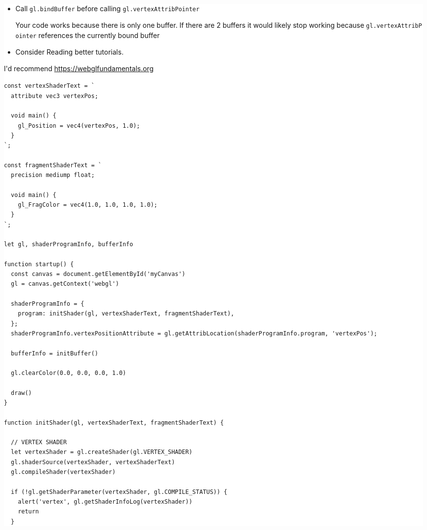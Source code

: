 * Call `gl.bindBuffer` before calling `gl.vertexAttribPointer`

  Your code works because there is only one buffer. If there are 2 buffers it would likely stop working because `gl.vertexAttribPointer` references the currently bound buffer

* Consider Reading better tutorials.

I'd recommend https://webglfundamentals.org






    const vertexShaderText = `
      attribute vec3 vertexPos;
      
      void main() {
        gl_Position = vec4(vertexPos, 1.0);
      }
    `;

    const fragmentShaderText = `
      precision mediump float;
      
      void main() {
        gl_FragColor = vec4(1.0, 1.0, 1.0, 1.0);
      }
    `;

    let gl, shaderProgramInfo, bufferInfo

    function startup() {
      const canvas = document.getElementById('myCanvas')
      gl = canvas.getContext('webgl')

      shaderProgramInfo = {
        program: initShader(gl, vertexShaderText, fragmentShaderText),
      };
      shaderProgramInfo.vertexPositionAttribute = gl.getAttribLocation(shaderProgramInfo.program, 'vertexPos');

      bufferInfo = initBuffer()

      gl.clearColor(0.0, 0.0, 0.0, 1.0)

      draw()
    }

    function initShader(gl, vertexShaderText, fragmentShaderText) {

      // VERTEX SHADER
      let vertexShader = gl.createShader(gl.VERTEX_SHADER)
      gl.shaderSource(vertexShader, vertexShaderText)
      gl.compileShader(vertexShader)

      if (!gl.getShaderParameter(vertexShader, gl.COMPILE_STATUS)) {
        alert('vertex', gl.getShaderInfoLog(vertexShader))
        return
      }
